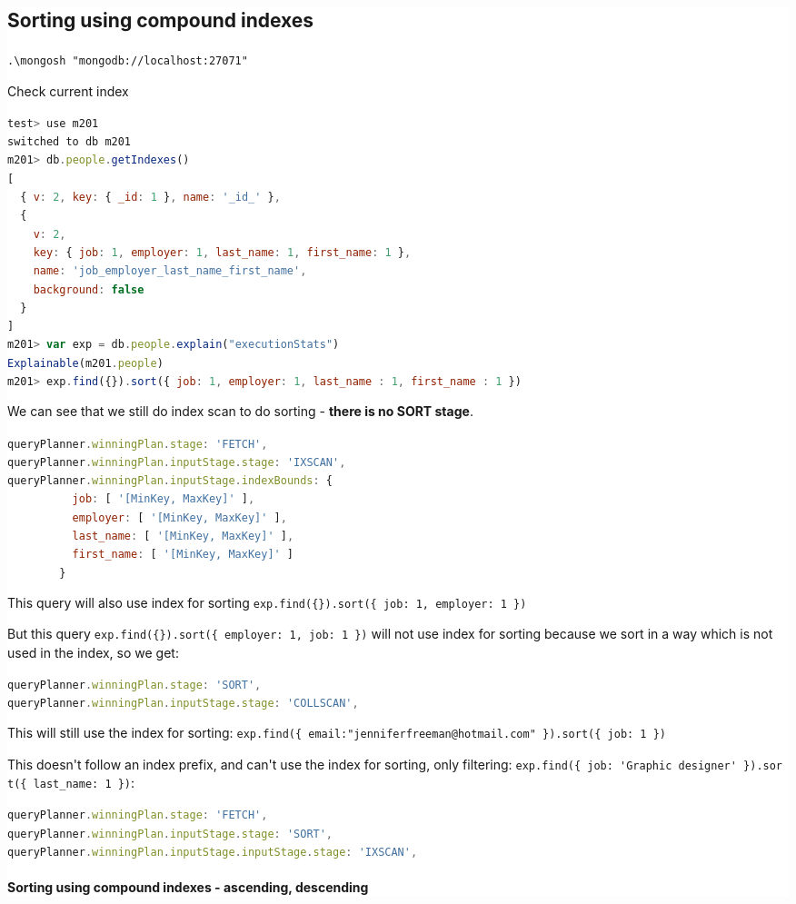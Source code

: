 ## Sorting using compound indexes

```
.\mongosh "mongodb://localhost:27071"
```

Check current index
```js
test> use m201                                                
switched to db m201                                           
m201> db.people.getIndexes()                                  
[                                                             
  { v: 2, key: { _id: 1 }, name: '_id_' },                    
  {                                                           
    v: 2,                                                     
    key: { job: 1, employer: 1, last_name: 1, first_name: 1 },
    name: 'job_employer_last_name_first_name',                
    background: false                                         
  }                                                           
]
m201> var exp = db.people.explain("executionStats")
Explainable(m201.people)
m201> exp.find({}).sort({ job: 1, employer: 1, last_name : 1, first_name : 1 })
```

We can see that we still do index scan to do sorting - **there is no SORT stage**.

```js
queryPlanner.winningPlan.stage: 'FETCH',
queryPlanner.winningPlan.inputStage.stage: 'IXSCAN',
queryPlanner.winningPlan.inputStage.indexBounds: {
          job: [ '[MinKey, MaxKey]' ],
          employer: [ '[MinKey, MaxKey]' ],
          last_name: [ '[MinKey, MaxKey]' ],
          first_name: [ '[MinKey, MaxKey]' ]
        }
```

This query will also use index for sorting `exp.find({}).sort({ job: 1, employer: 1 })`

But this query `exp.find({}).sort({ employer: 1, job: 1 })` will not use index for sorting because we sort in a way which is not used in the index, so we get:

```js
queryPlanner.winningPlan.stage: 'SORT',
queryPlanner.winningPlan.inputStage.stage: 'COLLSCAN',
```

This will still use the index for sorting:
`exp.find({ email:"jenniferfreeman@hotmail.com" }).sort({ job: 1 })`


This doesn't follow an index prefix, and can't use the index for sorting, only filtering: `exp.find({ job: 'Graphic designer' }).sort({ last_name: 1 })`:

```js
queryPlanner.winningPlan.stage: 'FETCH',
queryPlanner.winningPlan.inputStage.stage: 'SORT',
queryPlanner.winningPlan.inputStage.inputStage.stage: 'IXSCAN',
```
#### Sorting using compound indexes - ascending, descending
